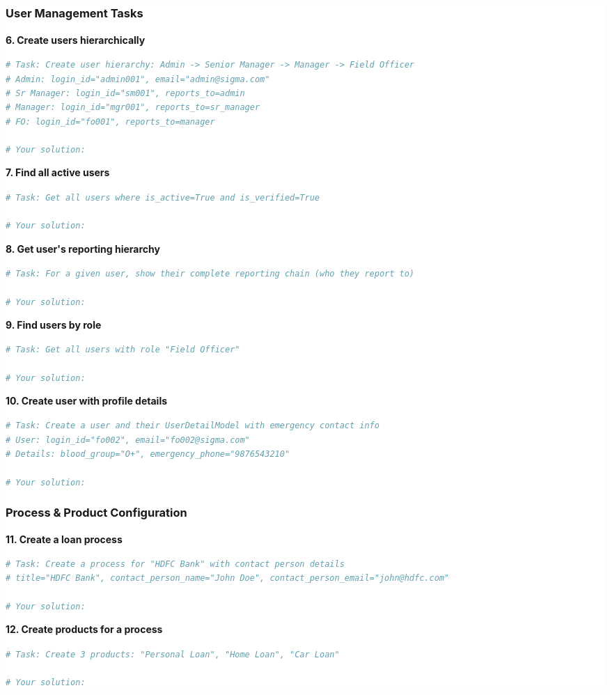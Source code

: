 ### User Management Tasks

**6. Create users hierarchically**
```python
# Task: Create user hierarchy: Admin -> Senior Manager -> Manager -> Field Officer
# Admin: login_id="admin001", email="admin@sigma.com"
# Sr Manager: login_id="sm001", reports_to=admin
# Manager: login_id="mgr001", reports_to=sr_manager  
# FO: login_id="fo001", reports_to=manager

# Your solution:
```

**7. Find all active users**
```python
# Task: Get all users where is_active=True and is_verified=True

# Your solution:
```

**8. Get user's reporting hierarchy**
```python
# Task: For a given user, show their complete reporting chain (who they report to)

# Your solution:
```

**9. Find users by role**
```python
# Task: Get all users with role "Field Officer"

# Your solution:
```

**10. Create user with profile details**
```python
# Task: Create a user and their UserDetailModel with emergency contact info
# User: login_id="fo002", email="fo002@sigma.com"
# Details: blood_group="O+", emergency_phone="9876543210"

# Your solution:
```

### Process & Product Configuration

**11. Create a loan process**
```python
# Task: Create a process for "HDFC Bank" with contact person details
# title="HDFC Bank", contact_person_name="John Doe", contact_person_email="john@hdfc.com"

# Your solution:
```

**12. Create products for a process**
```python
# Task: Create 3 products: "Personal Loan", "Home Loan", "Car Loan" 

# Your solution:
```
